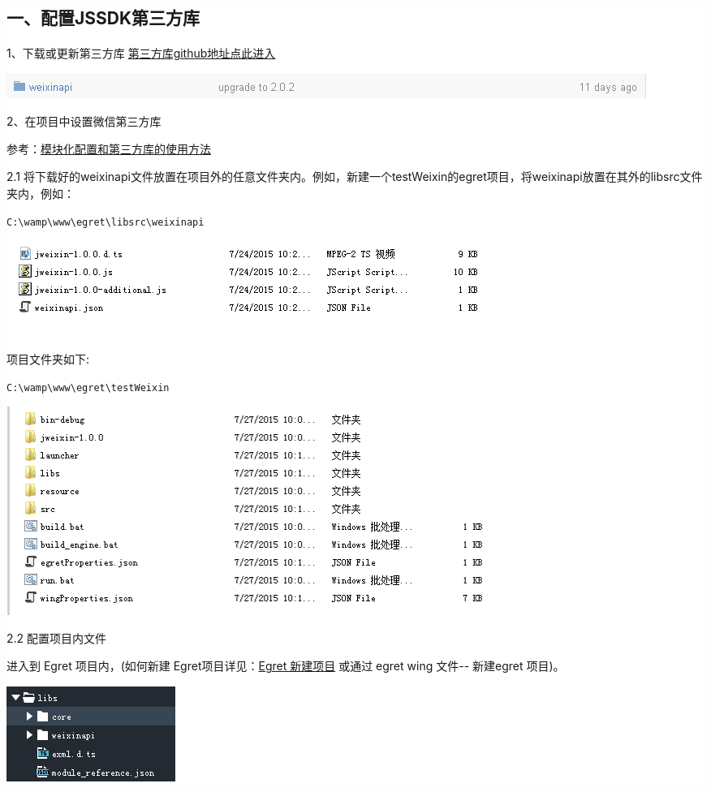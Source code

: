 ## 一、配置JSSDK第三方库 

1、下载或更新第三方库 [第三方库github地址点此进入](https://github.com/egret-labs/egret-game-library)

![](56b169b509424.png)

2、在项目中设置微信第三方库

参考：[模块化配置和第三方库的使用方法](http://edn.egret.com/cn/docs/page/172)

2.1 将下载好的weixinapi文件放置在项目外的任意文件夹内。例如，新建一个testWeixin的egret项目，将weixinapi放置在其外的libsrc文件夹内，例如：

```
C:\wamp\www\egret\libsrc\weixinapi
```

![](56b169b521588.png)

项目文件夹如下:

```
C:\wamp\www\egret\testWeixin
```

![](56b169b53ad32.png)

2.2 配置项目内文件

进入到 Egret 项目内，(如何新建 Egret项目详见：[Egret 新建项目](http://edn.egret.com/cn/docs/page/827)  或通过 egret wing 文件-- 新建egret 项目)。

![](56b169b550020.png)
